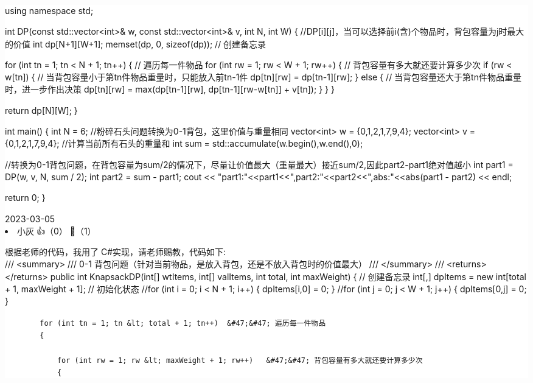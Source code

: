 using namespace std;

int DP(const std::vector&lt;int&gt;&amp; w, const std::vector&lt;int&gt;&amp; v, int N, int W) {
  &#47;&#47;DP[i][j]，当可以选择前i(含)个物品时，背包容量为j时最大的价值
  int dp[N+1][W+1];
  memset(dp, 0, sizeof(dp)); &#47;&#47; 创建备忘录

  for (int tn = 1; tn &lt; N + 1; tn++) { &#47;&#47; 遍历每一件物品
    for (int rw = 1; rw &lt; W + 1; rw++) { &#47;&#47; 背包容量有多大就还要计算多少次
      if (rw &lt; w[tn]) {
        &#47;&#47; 当背包容量小于第tn件物品重量时，只能放入前tn-1件
        dp[tn][rw] = dp[tn-1][rw];
      } else {
        &#47;&#47; 当背包容量还大于第tn件物品重量时，进一步作出决策
        dp[tn][rw] = max(dp[tn-1][rw], dp[tn-1][rw-w[tn]] + v[tn]);
      }
    }
  }

  return dp[N][W];
}

int main() {
  int N = 6;
  &#47;&#47;粉碎石头问题转换为0-1背包，这里价值与重量相同
  vector&lt;int&gt; w = {0,1,2,1,7,9,4};
  vector&lt;int&gt; v = {0,1,2,1,7,9,4};
  &#47;&#47;计算当前所有石头的重量和
  int sum = std::accumulate(w.begin(),w.end(),0);
  
  &#47;&#47;转换为0-1背包问题，在背包容量为sum&#47;2的情况下，尽量让价值最大（重量最大）接近sum&#47;2,因此part2-part1绝对值越小
  int part1 = DP(w, v, N, sum &#47; 2);
  int part2 = sum - part1;
  cout &lt;&lt; &quot;part1:&quot;&lt;&lt;part1&lt;&lt;&quot;,part2:&quot;&lt;&lt;part2&lt;&lt;&quot;,abs:&quot;&lt;&lt;abs(part1 - part2) &lt;&lt; endl;

  return 0;
}</p>2023-03-05</li><br/><li><span>小灰</span> 👍（0） 💬（1）<p>       根据老师的代码，我用了 C#实现，请老师赐教，代码如下:  
       &#47;&#47;&#47; &lt;summary&gt;
        &#47;&#47;&#47; 0-1 背包问题（针对当前物品，是放入背包，还是不放入背包时的价值最大）
        &#47;&#47;&#47; &lt;&#47;summary&gt;
        &#47;&#47;&#47; &lt;returns&gt;&lt;&#47;returns&gt;
        public int KnapsackDP(int[] wtItems, int[] valItems, int total, int maxWeight)
        {
            &#47;&#47; 创建备忘录
            int[,] dpItems = new int[total + 1, maxWeight + 1];
            &#47;&#47; 初始化状态
            &#47;&#47;for (int i = 0; i &lt; N + 1; i++) { dpItems[i,0] = 0; }
            &#47;&#47;for (int j = 0; j &lt; W + 1; j++) { dpItems[0,j] = 0; }

            for (int tn = 1; tn &lt; total + 1; tn++)  &#47;&#47; 遍历每一件物品
            {

                for (int rw = 1; rw &lt; maxWeight + 1; rw++)   &#47;&#47; 背包容量有多大就还要计算多少次
                {
